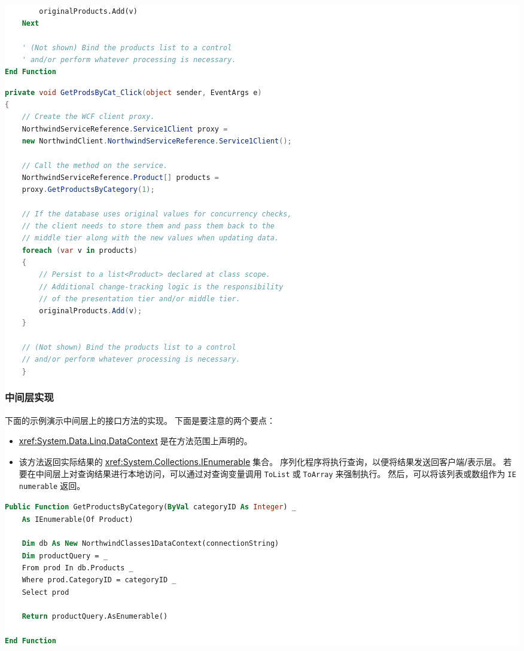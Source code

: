 ```vb  
        originalProducts.Add(v)  
    Next  
  
    ' (Not shown) Bind the products list to a control  
    ' and/or perform whatever processing is necessary.  
End Function  
```  
  
```csharp  
private void GetProdsByCat_Click(object sender, EventArgs e)  
{  
    // Create the WCF client proxy.  
    NorthwindServiceReference.Service1Client proxy =
    new NorthwindClient.NorthwindServiceReference.Service1Client();  
  
    // Call the method on the service.  
    NorthwindServiceReference.Product[] products =
    proxy.GetProductsByCategory(1);  
  
    // If the database uses original values for concurrency checks,
    // the client needs to store them and pass them back to the
    // middle tier along with the new values when updating data.  
    foreach (var v in products)  
    {  
        // Persist to a list<Product> declared at class scope.  
        // Additional change-tracking logic is the responsibility  
        // of the presentation tier and/or middle tier.  
        originalProducts.Add(v);  
    }  
  
    // (Not shown) Bind the products list to a control  
    // and/or perform whatever processing is necessary.  
    }  
```  
  
### <a name="middle-tier-implementation"></a>中间层实现  

 下面的示例演示中间层上的接口方法的实现。 下面是要注意的两个要点：  
  
- <xref:System.Data.Linq.DataContext> 是在方法范围上声明的。  
  
- 该方法返回实际结果的 <xref:System.Collections.IEnumerable> 集合。 序列化程序将执行查询，以便将结果发送回客户端/表示层。 若要在中间层上对查询结果进行本地访问，可以通过对查询变量调用 `ToList` 或 `ToArray` 来强制执行。 然后，可以将该列表或数组作为 `IEnumerable` 返回。  
  
```vb  
Public Function GetProductsByCategory(ByVal categoryID As Integer) _  
    As IEnumerable(Of Product)  
  
    Dim db As New NorthwindClasses1DataContext(connectionString)  
    Dim productQuery = _  
    From prod In db.Products _  
    Where prod.CategoryID = categoryID _  
    Select prod  
  
    Return productQuery.AsEnumerable()  
  
End Function  
```  
  